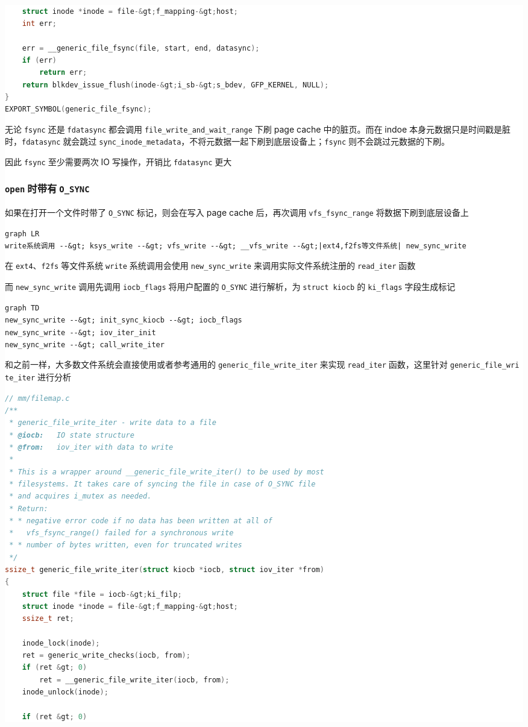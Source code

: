 ```c
	struct inode *inode = file-&gt;f_mapping-&gt;host;
	int err;

	err = __generic_file_fsync(file, start, end, datasync);
	if (err)
		return err;
	return blkdev_issue_flush(inode-&gt;i_sb-&gt;s_bdev, GFP_KERNEL, NULL);
}
EXPORT_SYMBOL(generic_file_fsync);
```

无论 `fsync` 还是 `fdatasync` 都会调用 `file_write_and_wait_range` 下刷 page cache 中的脏页。而在 indoe 本身元数据只是时间戳是脏时，`fdatasync` 就会跳过 `sync_inode_metadata`，不将元数据一起下刷到底层设备上；`fsync` 则不会跳过元数据的下刷。

因此 `fsync` 至少需要两次 IO 写操作，开销比 `fdatasync` 更大

### `open` 时带有 `O_SYNC`

如果在打开一个文件时带了 `O_SYNC` 标记，则会在写入 page cache 后，再次调用 `vfs_fsync_range` 将数据下刷到底层设备上

```mermaid
graph LR
write系统调用 --&gt; ksys_write --&gt; vfs_write --&gt; __vfs_write --&gt;|ext4,f2fs等文件系统| new_sync_write
```

在 `ext4`、`f2fs` 等文件系统 `write` 系统调用会使用 `new_sync_write` 来调用实际文件系统注册的 `read_iter` 函数

而 `new_sync_write` 调用先调用 `iocb_flags` 将用户配置的 `O_SYNC` 进行解析，为 `struct kiocb` 的 `ki_flags` 字段生成标记

```mermaid
graph TD
new_sync_write --&gt; init_sync_kiocb --&gt; iocb_flags
new_sync_write --&gt; iov_iter_init
new_sync_write --&gt; call_write_iter
```

和之前一样，大多数文件系统会直接使用或者参考通用的 `generic_file_write_iter` 来实现 `read_iter` 函数，这里针对 `generic_file_write_iter` 进行分析

```c
// mm/filemap.c
/**
 * generic_file_write_iter - write data to a file
 * @iocb:	IO state structure
 * @from:	iov_iter with data to write
 *
 * This is a wrapper around __generic_file_write_iter() to be used by most
 * filesystems. It takes care of syncing the file in case of O_SYNC file
 * and acquires i_mutex as needed.
 * Return:
 * * negative error code if no data has been written at all of
 *   vfs_fsync_range() failed for a synchronous write
 * * number of bytes written, even for truncated writes
 */
ssize_t generic_file_write_iter(struct kiocb *iocb, struct iov_iter *from)
{
	struct file *file = iocb-&gt;ki_filp;
	struct inode *inode = file-&gt;f_mapping-&gt;host;
	ssize_t ret;

	inode_lock(inode);
	ret = generic_write_checks(iocb, from);
	if (ret &gt; 0)
		ret = __generic_file_write_iter(iocb, from);
	inode_unlock(inode);

	if (ret &gt; 0)
```